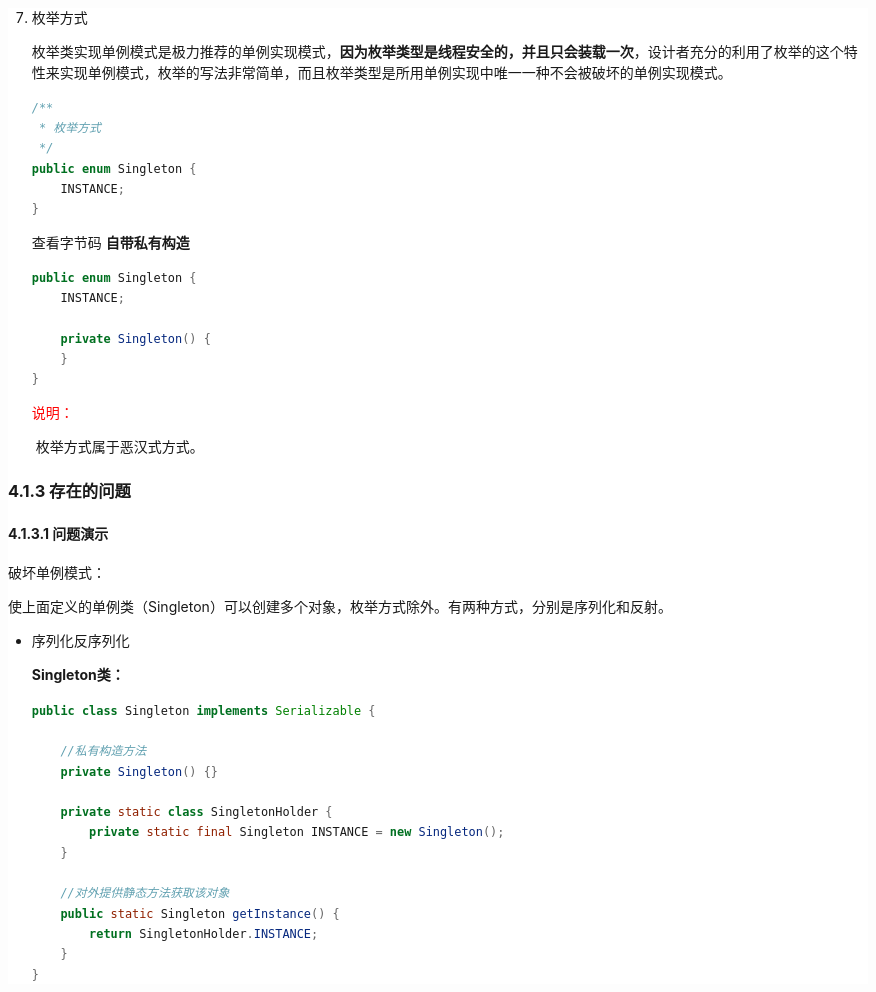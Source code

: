    

7. 枚举方式

   枚举类实现单例模式是极力推荐的单例实现模式，**因为枚举类型是线程安全的，并且只会装载一次**，设计者充分的利用了枚举的这个特性来实现单例模式，枚举的写法非常简单，而且枚举类型是所用单例实现中唯一一种不会被破坏的单例实现模式。

   ```java
   /**
    * 枚举方式
    */
   public enum Singleton {
       INSTANCE;
   }
   ```

   查看字节码 **自带私有构造**

   ```java
   public enum Singleton {
       INSTANCE;
   
       private Singleton() {
       }
   }
   
   ```
   
   <font color='red'>说明：</font>
   
   ​	枚举方式属于恶汉式方式。




### 4.1.3 存在的问题

#### 4.1.3.1 问题演示

破坏单例模式：

使上面定义的单例类（Singleton）可以创建多个对象，枚举方式除外。有两种方式，分别是序列化和反射。

* 序列化反序列化

  **Singleton类：**

  ```java
  public class Singleton implements Serializable {
  
      //私有构造方法
      private Singleton() {}
  
      private static class SingletonHolder {
          private static final Singleton INSTANCE = new Singleton();
      }
  
      //对外提供静态方法获取该对象
      public static Singleton getInstance() {
          return SingletonHolder.INSTANCE;
      }
  }
  ```
